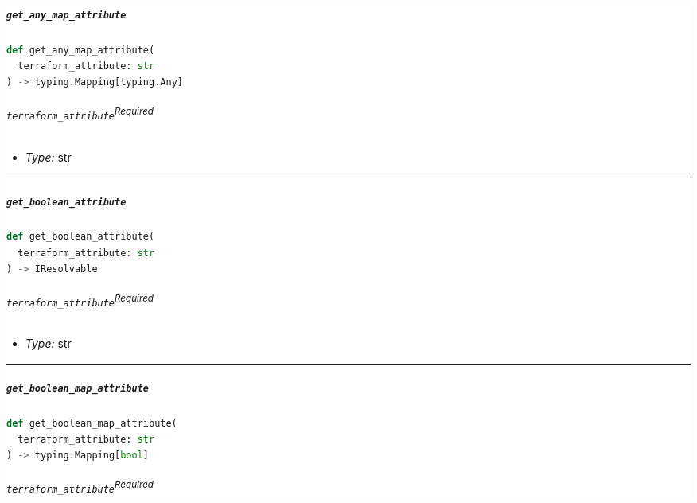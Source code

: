 ##### `get_any_map_attribute` <a name="get_any_map_attribute" id="rhizo-co-terraform-provider-oci.dataOciManagementAgentManagementAgentCount.DataOciManagementAgentManagementAgentCountItemsDimensionsOutputReference.getAnyMapAttribute"></a>

```python
def get_any_map_attribute(
  terraform_attribute: str
) -> typing.Mapping[typing.Any]
```

###### `terraform_attribute`<sup>Required</sup> <a name="terraform_attribute" id="rhizo-co-terraform-provider-oci.dataOciManagementAgentManagementAgentCount.DataOciManagementAgentManagementAgentCountItemsDimensionsOutputReference.getAnyMapAttribute.parameter.terraformAttribute"></a>

- *Type:* str

---

##### `get_boolean_attribute` <a name="get_boolean_attribute" id="rhizo-co-terraform-provider-oci.dataOciManagementAgentManagementAgentCount.DataOciManagementAgentManagementAgentCountItemsDimensionsOutputReference.getBooleanAttribute"></a>

```python
def get_boolean_attribute(
  terraform_attribute: str
) -> IResolvable
```

###### `terraform_attribute`<sup>Required</sup> <a name="terraform_attribute" id="rhizo-co-terraform-provider-oci.dataOciManagementAgentManagementAgentCount.DataOciManagementAgentManagementAgentCountItemsDimensionsOutputReference.getBooleanAttribute.parameter.terraformAttribute"></a>

- *Type:* str

---

##### `get_boolean_map_attribute` <a name="get_boolean_map_attribute" id="rhizo-co-terraform-provider-oci.dataOciManagementAgentManagementAgentCount.DataOciManagementAgentManagementAgentCountItemsDimensionsOutputReference.getBooleanMapAttribute"></a>

```python
def get_boolean_map_attribute(
  terraform_attribute: str
) -> typing.Mapping[bool]
```

###### `terraform_attribute`<sup>Required</sup> <a name="terraform_attribute" id="rhizo-co-terraform-provider-oci.dataOciManagementAgentManagementAgentCount.DataOciManagementAgentManagementAgentCountItemsDimensionsOutputReference.getBooleanMapAttribute.parameter.terraformAttribute"></a>
